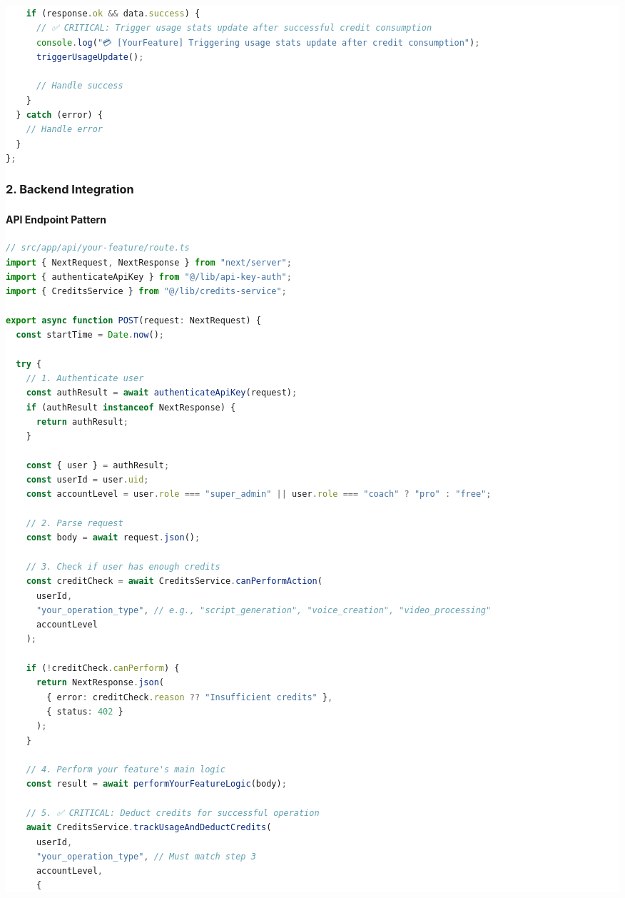 ```typescript
    if (response.ok && data.success) {
      // ✅ CRITICAL: Trigger usage stats update after successful credit consumption
      console.log("💳 [YourFeature] Triggering usage stats update after credit consumption");
      triggerUsageUpdate();
      
      // Handle success
    }
  } catch (error) {
    // Handle error
  }
};
```

### 2. Backend Integration

#### API Endpoint Pattern

```typescript
// src/app/api/your-feature/route.ts
import { NextRequest, NextResponse } from "next/server";
import { authenticateApiKey } from "@/lib/api-key-auth";
import { CreditsService } from "@/lib/credits-service";

export async function POST(request: NextRequest) {
  const startTime = Date.now();
  
  try {
    // 1. Authenticate user
    const authResult = await authenticateApiKey(request);
    if (authResult instanceof NextResponse) {
      return authResult;
    }

    const { user } = authResult;
    const userId = user.uid;
    const accountLevel = user.role === "super_admin" || user.role === "coach" ? "pro" : "free";
    
    // 2. Parse request
    const body = await request.json();
    
    // 3. Check if user has enough credits
    const creditCheck = await CreditsService.canPerformAction(
      userId, 
      "your_operation_type", // e.g., "script_generation", "voice_creation", "video_processing"
      accountLevel
    );
    
    if (!creditCheck.canPerform) {
      return NextResponse.json(
        { error: creditCheck.reason ?? "Insufficient credits" },
        { status: 402 }
      );
    }

    // 4. Perform your feature's main logic
    const result = await performYourFeatureLogic(body);
    
    // 5. ✅ CRITICAL: Deduct credits for successful operation
    await CreditsService.trackUsageAndDeductCredits(
      userId,
      "your_operation_type", // Must match step 3
      accountLevel,
      {
```